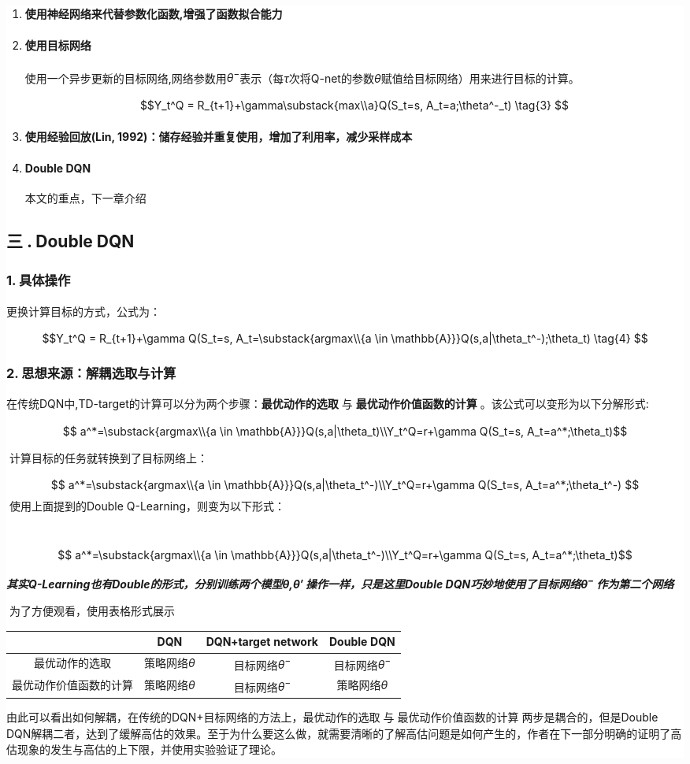 1. #### 使用神经网络来代替参数化函数,增强了函数拟合能力

2. #### 使用目标网络

   使用一个异步更新的目标网络,网络参数用$\theta^-$表示（每$\tau$次将Q-net的参数$\theta$赋值给目标网络）用来进行目标的计算。

   $$Y_t^Q = R_{t+1}+\gamma\substack{max\\a}Q(S_t=s, A_t=a;\theta^-_t) \tag{3}                                                $$

   

3. #### 使用**经验回放**(Lin, 1992)：储存经验并重复使用，增加了利用率，减少采样成本

4. #### Double DQN

	本文的重点，下一章介绍



## 三 . Double DQN

### 1. 具体操作

更换计算目标的方式，公式为：

$$Y_t^Q = R_{t+1}+\gamma Q(S_t=s, A_t=\substack{argmax\\{a \in \mathbb{A}}}Q(s,a|\theta_t^-);\theta_t) \tag{4}       $$

### 2. 思想来源：解耦选取与计算

​	在传统DQN中,TD-target的计算可以分为两个步骤：**最优动作的选取** 与 **最优动作价值函数的计算** 。该公式可以变形为以下分解形式:

   $$ a^*=\substack{argmax\\{a \in \mathbb{A}}}Q(s,a|\theta_t)\\Y_t^Q=r+\gamma Q(S_t=s, A_t=a^*;\theta_t)$$

​	计算目标的任务就转换到了目标网络上：

$$
a^*=\substack{argmax\\{a \in \mathbb{A}}}Q(s,a|\theta_t^-)\\Y_t^Q=r+\gamma Q(S_t=s, A_t=a^*;\theta_t^-)
$$
​	使用上面提到的Double Q-Learning，则变为以下形式：

​		$$ a^*=\substack{argmax\\{a \in \mathbb{A}}}Q(s,a|\theta_t^-)\\Y_t^Q=r+\gamma Q(S_t=s, A_t=a^*;\theta_t)$$

***其实Q-Learning也有Double的形式，分别训练两个模型$\theta$,$\theta'$ 操作一样，只是这里Double DQN巧妙地使用了目标网络$\theta^-$ 作为第二个网络***

​	为了方便观看，使用表格形式展示     

|                        |       DQN        | DQN+target network |     Double DQN     |
| :--------------------: | :--------------: | :----------------: | :----------------: |
|     最优动作的选取     | 策略网络$\theta$ | 目标网络$\theta^-$ | 目标网络$\theta^-$ |
| 最优动作价值函数的计算 | 策略网络$\theta$ | 目标网络$\theta^-$ |  策略网络$\theta$  |

由此可以看出如何解耦，在传统的DQN+目标网络的方法上，最优动作的选取 与 最优动作价值函数的计算 两步是耦合的，但是Double DQN解耦二者，达到了缓解高估的效果。至于为什么要这么做，就需要清晰的了解高估问题是如何产生的，作者在下一部分明确的证明了高估现象的发生与高估的上下限，并使用实验验证了理论。
